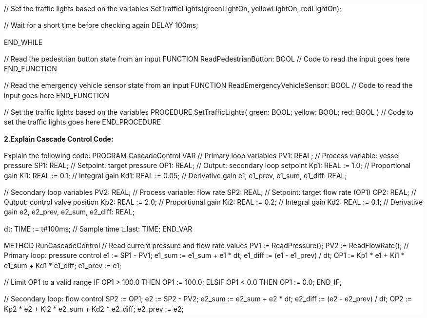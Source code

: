 // Set the traffic lights based on the variables
SetTrafficLights(greenLightOn, yellowLightOn, redLightOn);

// Wait for a short time before checking again
DELAY 100ms;

END_WHILE

// Read the pedestrian button state from an input FUNCTION ReadPedestrianButton: BOOL // Code to read the input goes here END_FUNCTION

// Read the emergency vehicle sensor state from an input FUNCTION ReadEmergencyVehicleSensor: BOOL // Code to read the input goes here END_FUNCTION

// Set the traffic lights based on the variables PROCEDURE SetTrafficLights( green: BOOL; yellow: BOOL; red: BOOL ) // Code to set the traffic lights goes here END_PROCEDURE

**2.Explain Cascade Control Code:**

Explain the following code: PROGRAM CascadeControl VAR // Primary loop variables PV1: REAL; // Process variable: vessel pressure SP1: REAL; // Setpoint: target pressure OP1: REAL; // Output: secondary loop setpoint Kp1: REAL := 1.0; // Proportional gain Ki1: REAL := 0.1; // Integral gain Kd1: REAL := 0.05; // Derivative gain e1, e1_prev, e1_sum, e1_diff: REAL;

// Secondary loop variables
PV2: REAL; // Process variable: flow rate
SP2: REAL; // Setpoint: target flow rate (OP1)
OP2: REAL; // Output: control valve position
Kp2: REAL := 2.0; // Proportional gain
Ki2: REAL := 0.2; // Integral gain
Kd2: REAL := 0.1; // Derivative gain
e2, e2_prev, e2_sum, e2_diff: REAL;

dt: TIME := t#100ms; // Sample time
t_last: TIME;
END_VAR

METHOD RunCascadeControl // Read current pressure and flow rate values PV1 := ReadPressure(); PV2 := ReadFlowRate();
// Primary loop: pressure control
e1 := SP1 - PV1;
e1_sum := e1_sum + e1 * dt;
e1_diff := (e1 - e1_prev) / dt;
OP1 := Kp1 * e1 + Ki1 * e1_sum + Kd1 * e1_diff;
e1_prev := e1;

// Limit OP1 to a valid range
IF OP1 > 100.0 THEN
    OP1 := 100.0;
ELSIF OP1 < 0.0 THEN
    OP1 := 0.0;
END_IF;

// Secondary loop: flow control
SP2 := OP1;
e2 := SP2 - PV2;
e2_sum := e2_sum + e2 * dt;
e2_diff := (e2 - e2_prev) / dt;
OP2 := Kp2 * e2 + Ki2 * e2_sum + Kd2 * e2_diff;
e2_prev := e2;
